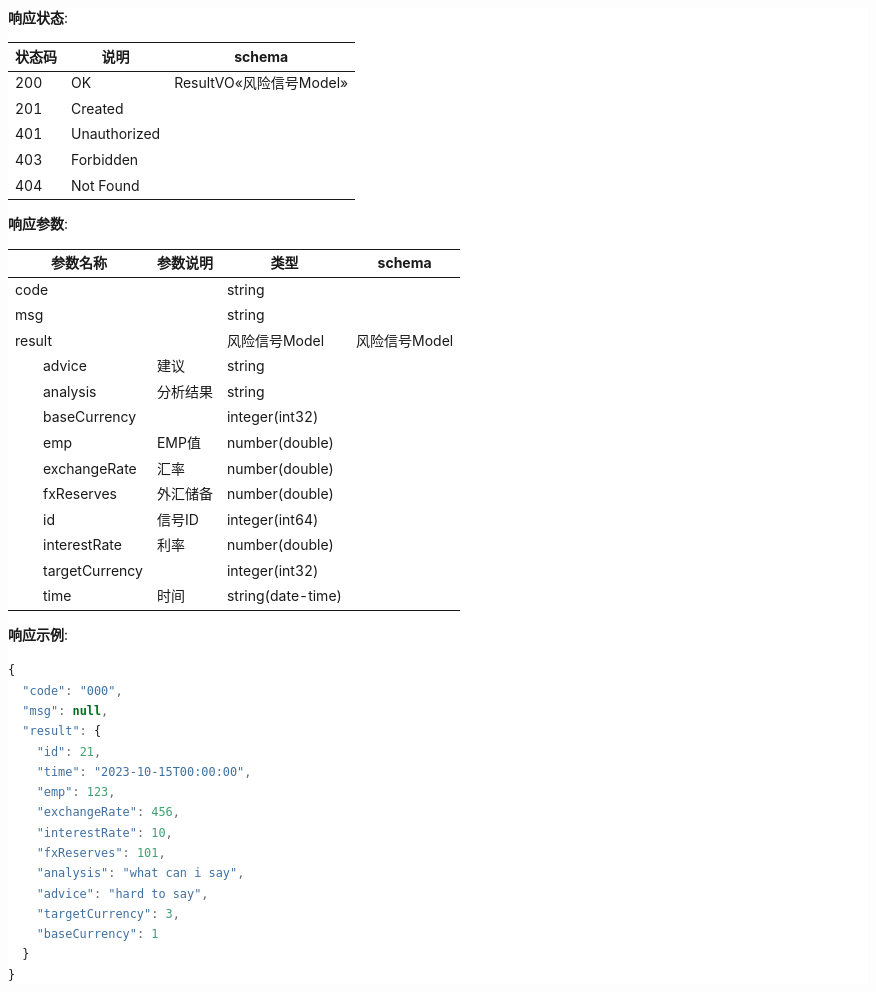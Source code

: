 
**响应状态**:


| 状态码 | 说明 | schema |
| -------- | -------- | ----- | 
|200|OK|ResultVO«风险信号Model»|
|201|Created||
|401|Unauthorized||
|403|Forbidden||
|404|Not Found||


**响应参数**:


| 参数名称 | 参数说明 | 类型 | schema |
| -------- | -------- | ----- |----- | 
|code||string||
|msg||string||
|result||风险信号Model|风险信号Model|
|&emsp;&emsp;advice|建议|string||
|&emsp;&emsp;analysis|分析结果|string||
|&emsp;&emsp;baseCurrency||integer(int32)||
|&emsp;&emsp;emp|EMP值|number(double)||
|&emsp;&emsp;exchangeRate|汇率|number(double)||
|&emsp;&emsp;fxReserves|外汇储备|number(double)||
|&emsp;&emsp;id|信号ID|integer(int64)||
|&emsp;&emsp;interestRate|利率|number(double)||
|&emsp;&emsp;targetCurrency||integer(int32)||
|&emsp;&emsp;time|时间|string(date-time)||


**响应示例**:
```javascript
{
  "code": "000",
  "msg": null,
  "result": {
    "id": 21,
    "time": "2023-10-15T00:00:00",
    "emp": 123,
    "exchangeRate": 456,
    "interestRate": 10,
    "fxReserves": 101,
    "analysis": "what can i say",
    "advice": "hard to say",
    "targetCurrency": 3,
    "baseCurrency": 1
  }
}
```

